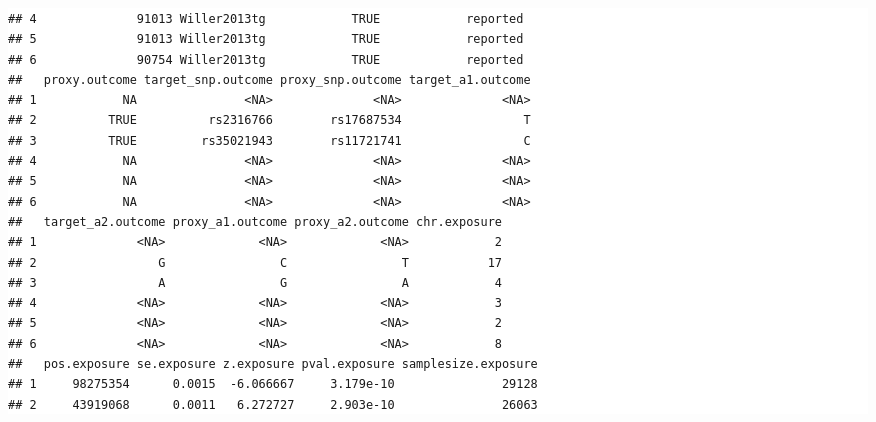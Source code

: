    ## 4              91013 Willer2013tg            TRUE            reported
    ## 5              91013 Willer2013tg            TRUE            reported
    ## 6              90754 Willer2013tg            TRUE            reported
    ##   proxy.outcome target_snp.outcome proxy_snp.outcome target_a1.outcome
    ## 1            NA               <NA>              <NA>              <NA>
    ## 2          TRUE          rs2316766        rs17687534                 T
    ## 3          TRUE         rs35021943        rs11721741                 C
    ## 4            NA               <NA>              <NA>              <NA>
    ## 5            NA               <NA>              <NA>              <NA>
    ## 6            NA               <NA>              <NA>              <NA>
    ##   target_a2.outcome proxy_a1.outcome proxy_a2.outcome chr.exposure
    ## 1              <NA>             <NA>             <NA>            2
    ## 2                 G                C                T           17
    ## 3                 A                G                A            4
    ## 4              <NA>             <NA>             <NA>            3
    ## 5              <NA>             <NA>             <NA>            2
    ## 6              <NA>             <NA>             <NA>            8
    ##   pos.exposure se.exposure z.exposure pval.exposure samplesize.exposure
    ## 1     98275354      0.0015  -6.066667     3.179e-10               29128
    ## 2     43919068      0.0011   6.272727     2.903e-10               26063